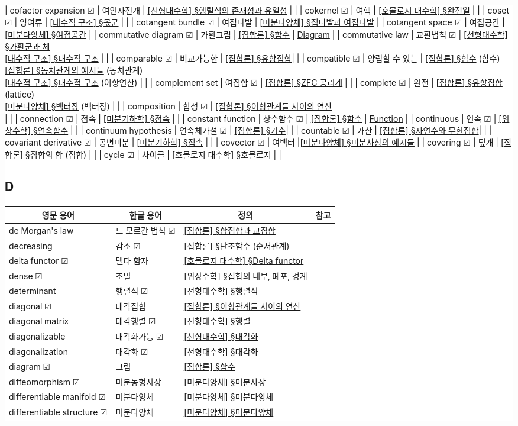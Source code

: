 | <selected id="cofactor_expansion">cofactor expansion &#9745;</selected> | <unselected>여인자전개</unselected> | [\[선형대수학\] §행렬식의 존재성과 유일성](/ko/math/linear_algebra/existence_and_uniqueness_of_determinant) |  |
| <selected id="cokernel">cokernel &#9745;</selected> | <unselected>여핵</unselected> | [\[호몰로지 대수학\] §완전열](/ko/math/homological_algebra/exact_sequences) |  |
| <selected id="coset">coset &#9745;</selected> | <unselected>잉여류</unselected> | [\[대수적 구조\] §몫군](/ko/math/algebraic_structures/quotient_group) |  |
| <selected id="cotangent_bundle">cotangent bundle &#9745;</selected> | <unselected>여접다발</unselected> | [\[미분다양체\] §접다발과 여접다발](/ko/math/manifold/tangent_and_cotangent_bundles) |
| <selected id="cotangent_space">cotangent space &#9745;</selected> | <unselected>여접공간</unselected> | [\[미분다양체\] §여접공간](/ko/math/manifold/cotangent_space) |
| <selected id="commutative_diagram">commutative diagram &#9745;</selected> | <unselected>가환그림</unselected> | [\[집합론\] §함수](/ko/math/set_theory/functions) | [Diagram](#diagram) |
| <unselected id="commutative_law">commutative law</unselected> | <selected> 교환법칙 &#9745;</selected> | [\[선형대수학\] §가환군과 체](/ko/math/linear_algebra/fields) <br/> [\[대수적 구조\] §대수적 구조](/ko/math/algebraic_structures/algebraic_structure) |  | 
| <selected id="comparable">comparable &#9745;</selected> | <unselected>비교가능한</unselected> | [\[집합론\] §유향집합](/ko/math/set_theory/directed_set)|  |
| <selected id="compatible">compatible &#9745;</selected> | <unselected>양립할 수 있는</unselected> | [\[집합론\] §함수](/ko/math/set_theory/functions) (함수)<br/>[\[집합론\] §동치관계의 예시들](/ko/math/set_theory/examples_of_equivalence) (동치관계)<br/> [\[대수적 구조\] §대수적 구조](/ko/math/algebraic_structures/algebraic_structure) (이항연산) |  | 
| <unselected id="complement_set">complement set</unselected> | <selected> 여집합 &#9745;</selected> | [\[집합론\] §ZFC 공리계](/ko/math/set_theory/zfc_axioms) |  |
| <selected id="complete">complete &#9745;</selected> | <unselected>완전</unselected> | [\[집합론\] §유향집합](/ko/math/set_theory/directed_set) (lattice)<br/>  [\[미분다양체\] §벡터장](/ko/math/manifold/vector_fields) (벡터장) |  |
| <unselected id="composition">composition</unselected> | <selected>합성 &#9745;</selected> | [\[집합론\] §이항관계들 사이의 연산](/ko/math/set_theory/operation_of_binary_relations)<br/> |  |
| <selected id="connection">connection &#9745;</selected> | <unselected>접속</unselected> | [\[미분기하학\] §접속](/ko/math/differential_geometry/connection) |  |
| <unselected id="constant_function">constant function</unselected> | <selected> 상수함수 &#9745;</selected> | [\[집합론\] §함수](/ko/math/set_theory/functions) | [Function](#function) |
| <unselected id="continuous">continuous</unselected> | <selected> 연속 &#9745;</selected> | [\[위상수학\] §연속함수](/ko/math/topology/continuous_functions) |  | 
| <unselected id="continuum_hypothesis">continuum hypothesis</unselected> | <selected> 연속체가설 &#9745;</selected> | [\[집합론\] §기수](/ko/math/set_theory/cardinals)|  |
| <selected id="countable">countable &#9745;</selected> | <unselected>가산</unselected> | [\[집합론\] §자연수와 무한집합](/ko/math/set_theory/natural_numbers)|  |
| <selected id="covariant_derivative">covariant derivative &#9745;</selected> | <unselected>공변미분</unselected> | [\[미분기하학\] §접속](/ko/math/differential_geometry/connection) |  | 
| <selected id="covector">covector &#9745;</selected> | <unselected>여벡터</unselected> |[\[미분다양체\] §미분사상의 예시들](/ko/math/manifold/examples_of_differentials) |
| <selected id="covering">covering &#9745;</selected> | <unselected>덮개</unselected> | [\[집합론\] §집합의 합](/ko/math/set_theory/sum_of_sets) (집합) |  |
| <selected id="cycle">cycle &#9745;</selected> | <unselected>사이클</unselected> | [\[호몰로지 대수학\] §호몰로지](/ko/math/homological_algebra/homology) |  |

## D

| 영문 용어 | 한글 용어 | 정의 | 참고 |
| --- | --- | --- | --- |
| <unselected id="de_Morgan's_law">de Morgan's law</unselected> | <selected> 드 모르간 법칙 &#9745;</selected> |[\[집합론\] §합집합과 교집합](/ko/math/set_theory/union_and_intersection)
| <unselected id="decreasing">decreasing</unselected> | <selected>감소 &#9745;</selected> | [\[집합론\] §단조함수](/ko/math/set_theory/monotone_functions) (순서관계) |  |
| <selected id="delta_functor">delta functor &#9745;</selected> | <unselected>델타 함자</unselected> | [\[호몰로지 대수학\] §Delta functor](/ko/math/homological_algebra/delta_functor) |  |
| <selected id="dense">dense &#9745;</selected> | <unselected>조밀</unselected> | [\[위상수학\] §집합의 내부, 폐포, 경계](/ko/math/topology/other_concepts) |  | 
| <unselected id="determinant">determinant</unselected> | <selected>행렬식 &#9745;</selected> | [\[선형대수학\] §행렬식](/ko/math/linear_algebra/determinant) |  |
| <selected id="diagonal">diagonal &#9745;</selected> | <unselected>대각집합</unselected> | [\[집합론\] §이항관계들 사이의 연산](/ko/math/set_theory/operation_of_binary_relations) |  |
| <unselected id="diagonal_matrix">diagonal matrix</unselected> | <selected>대각행렬 &#9745;</selected> | [\[선형대수학\] §행렬](/ko/math/linear_algebra/matrix) |  |
| <unselected id="diagonalizable">diagonalizable</unselected> | <selected> 대각화가능 &#9745;</selected> | [\[선형대수학\] §대각화](/ko/math/linear_algebra/diagonalization) |  |
| <unselected id="diagonalization">diagonalization</unselected> | <selected> 대각화 &#9745;</selected> | [\[선형대수학\] §대각화](/ko/math/linear_algebra/diagonalization) |  |
| <selected id="diagram">diagram &#9745;</selected> | <unselected>그림</unselected> | [\[집합론\] §함수](/ko/math/set_theory/functions) |  |
| <selected id="diffeomorphism">diffeomorphism &#9745;</selected> | <unselected>미분동형사상</unselected> | [\[미분다양체\] §미분사상](/ko/math/manifold/differentials) |
| <selected id="differentiable_manifold">differentiable manifold &#9745;</selected> | <unselected>미분다양체</unselected> | [\[미분다양체\] §미분다양체](/ko/math/manifold/smooth_manifolds) |
| <selected id="differentiable_structure">differentiable structure &#9745;</selected> | <unselected>미분다양체</unselected> | [\[미분다양체\] §미분다양체](/ko/math/manifold/smooth_manifolds) |
